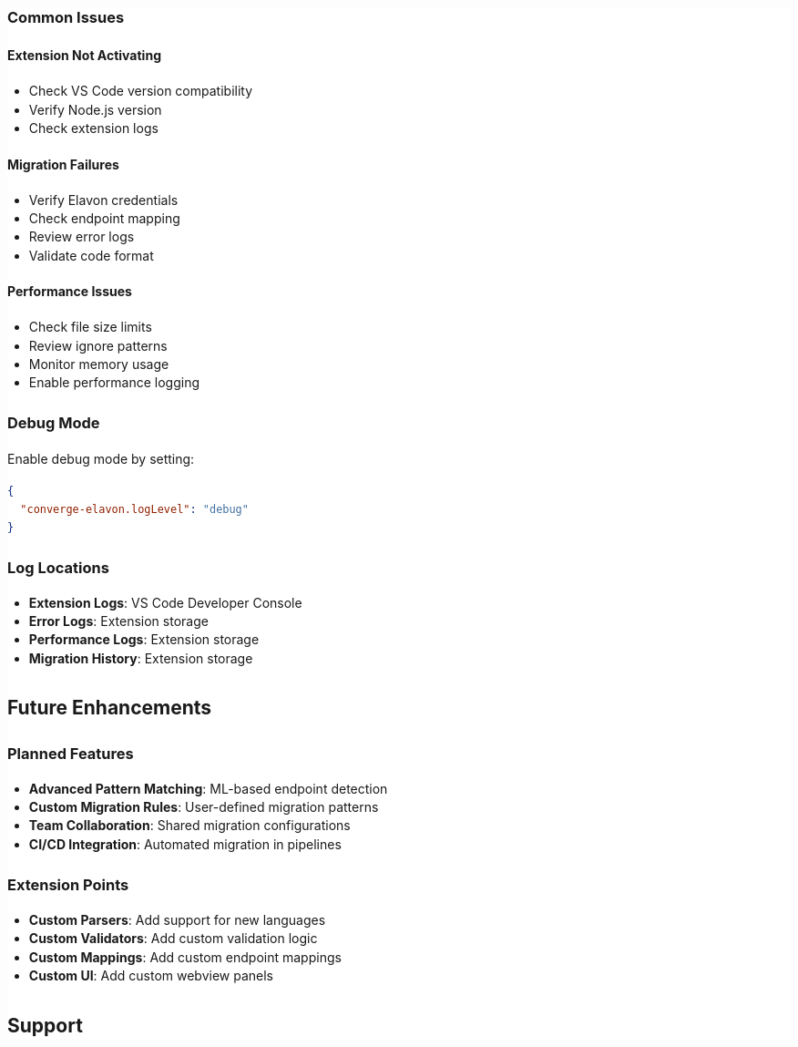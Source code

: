 ### Common Issues

#### Extension Not Activating
- Check VS Code version compatibility
- Verify Node.js version
- Check extension logs

#### Migration Failures
- Verify Elavon credentials
- Check endpoint mapping
- Review error logs
- Validate code format

#### Performance Issues
- Check file size limits
- Review ignore patterns
- Monitor memory usage
- Enable performance logging

### Debug Mode
Enable debug mode by setting:
```json
{
  "converge-elavon.logLevel": "debug"
}
```

### Log Locations
- **Extension Logs**: VS Code Developer Console
- **Error Logs**: Extension storage
- **Performance Logs**: Extension storage
- **Migration History**: Extension storage

## Future Enhancements

### Planned Features
- **Advanced Pattern Matching**: ML-based endpoint detection
- **Custom Migration Rules**: User-defined migration patterns
- **Team Collaboration**: Shared migration configurations
- **CI/CD Integration**: Automated migration in pipelines

### Extension Points
- **Custom Parsers**: Add support for new languages
- **Custom Validators**: Add custom validation logic
- **Custom Mappings**: Add custom endpoint mappings
- **Custom UI**: Add custom webview panels

## Support
